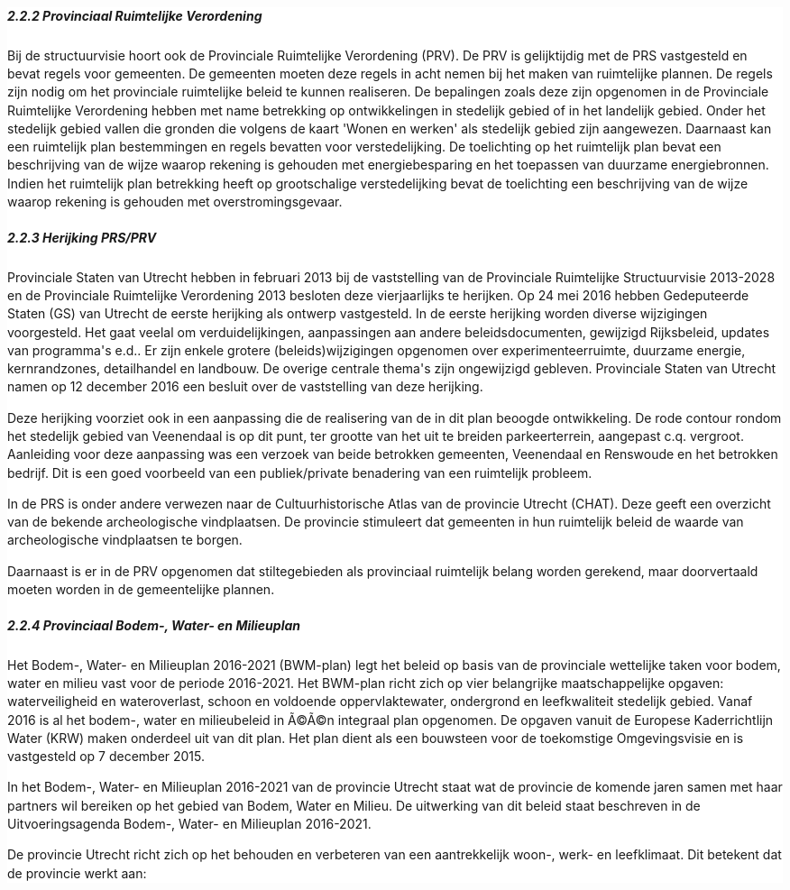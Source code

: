 ##### 2\.2\.2 Provinciaal Ruimtelijke Verordening

Bij de structuurvisie hoort ook de Provinciale Ruimtelijke Verordening (PRV). De PRV is gelijktijdig met de PRS vastgesteld en bevat regels voor gemeenten. De gemeenten moeten deze regels in acht nemen bij het maken van ruimtelijke plannen. De regels zijn nodig om het provinciale ruimtelijke beleid te kunnen realiseren. De bepalingen zoals deze zijn opgenomen in de Provinciale Ruimtelijke Verordening hebben met name betrekking op ontwikkelingen in stedelijk gebied of in het landelijk gebied. Onder het stedelijk gebied vallen die gronden die volgens de kaart 'Wonen en werken' als stedelijk gebied zijn aangewezen. Daarnaast kan een ruimtelijk plan bestemmingen en regels bevatten voor verstedelijking. De toelichting op het ruimtelijk plan bevat een beschrijving van de wijze waarop rekening is gehouden met energiebesparing en het toepassen van duurzame energiebronnen. Indien het ruimtelijk plan betrekking heeft op grootschalige verstedelijking bevat de toelichting een beschrijving van de wijze waarop rekening is gehouden met overstromingsgevaar.

##### 2\.2\.3 Herijking PRS/PRV

Provinciale Staten van Utrecht hebben in februari 2013 bij de vaststelling van de Provinciale Ruimtelijke Structuurvisie 2013\-2028 en de Provinciale Ruimtelijke Verordening 2013 besloten deze vierjaarlijks te herijken. Op 24 mei 2016 hebben Gedeputeerde Staten (GS) van Utrecht de eerste herijking als ontwerp vastgesteld. In de eerste herijking worden diverse wijzigingen voorgesteld. Het gaat veelal om verduidelijkingen, aanpassingen aan andere beleidsdocumenten, gewijzigd Rijksbeleid, updates van programma's e.d.. Er zijn enkele grotere (beleids)wijzigingen opgenomen over experimenteerruimte, duurzame energie, kernrandzones, detailhandel en landbouw. De overige centrale thema's zijn ongewijzigd gebleven. Provinciale Staten van Utrecht namen op 12 december 2016 een besluit over de vaststelling van deze herijking.

Deze herijking voorziet ook in een aanpassing die de realisering van de in dit plan beoogde ontwikkeling. De rode contour rondom het stedelijk gebied van Veenendaal is op dit punt, ter grootte van het uit te breiden parkeerterrein, aangepast c.q. vergroot. Aanleiding voor deze aanpassing was een verzoek van beide betrokken gemeenten, Veenendaal en Renswoude en het betrokken bedrijf. Dit is een goed voorbeeld van een publiek/private benadering van een ruimtelijk probleem.

In de PRS is onder andere verwezen naar de Cultuurhistorische Atlas van de provincie Utrecht (CHAT). Deze geeft een overzicht van de bekende archeologische vindplaatsen. De provincie stimuleert dat gemeenten in hun ruimtelijk beleid de waarde van archeologische vindplaatsen te borgen.

Daarnaast is er in de PRV opgenomen dat stiltegebieden als provinciaal ruimtelijk belang worden gerekend, maar doorvertaald moeten worden in de gemeentelijke plannen.

##### 2\.2\.4 Provinciaal Bodem\-, Water\- en Milieuplan

Het Bodem\-, Water\- en Milieuplan 2016\-2021 (BWM\-plan) legt het beleid op basis van de provinciale wettelijke taken voor bodem, water en milieu vast voor de periode 2016\-2021\. Het BWM\-plan richt zich op vier belangrijke maatschappelijke opgaven: waterveiligheid en wateroverlast, schoon en voldoende oppervlaktewater, ondergrond en leefkwaliteit stedelijk gebied. Vanaf 2016 is al het bodem\-, water en milieubeleid in Ã©Ã©n integraal plan opgenomen. De opgaven vanuit de Europese Kaderrichtlijn Water (KRW) maken onderdeel uit van dit plan. Het plan dient als een bouwsteen voor de toekomstige Omgevingsvisie en is vastgesteld op 7 december 2015\.

In het Bodem\-, Water\- en Milieuplan 2016\-2021 van de provincie Utrecht staat wat de provincie de komende jaren samen met haar partners wil bereiken op het gebied van Bodem, Water en Milieu. De uitwerking van dit beleid staat beschreven in de Uitvoeringsagenda Bodem\-, Water\- en Milieuplan 2016\-2021\.

De provincie Utrecht richt zich op het behouden en verbeteren van een aantrekkelijk woon\-, werk\- en leefklimaat. Dit betekent dat de provincie werkt aan:
